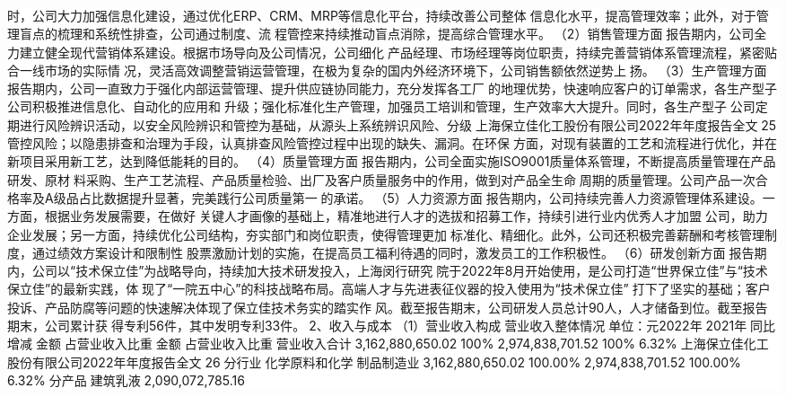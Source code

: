 时，公司大力加强信息化建设，通过优化ERP、CRM、MRP等信息化平台，持续改善公司整体
信息化水平，提高管理效率；此外，对于管理盲点的梳理和系统性排查，公司通过制度、流
程管控来持续推动盲点消除，提高综合管理水平。
（2）销售管理方面
报告期内，公司全力建立健全现代营销体系建设。根据市场导向及公司情况，公司细化
产品经理、市场经理等岗位职责，持续完善营销体系管理流程，紧密贴合一线市场的实际情
况，灵活高效调整营销运营管理，在极为复杂的国内外经济环境下，公司销售额依然逆势上
扬。
（3）生产管理方面
报告期内，公司一直致力于强化内部运营管理、提升供应链协同能力，充分发挥各工厂
的地理优势，快速响应客户的订单需求，各生产型子公司积极推进信息化、自动化的应用和
升级；强化标准化生产管理，加强员工培训和管理，生产效率大大提升。同时，各生产型子
公司定期进行风险辨识活动，以安全风险辨识和管控为基础，从源头上系统辨识风险、分级
上海保立佳化工股份有限公司2022年年度报告全文
25
管控风险；以隐患排查和治理为手段，认真排查风险管控过程中出现的缺失、漏洞。在环保
方面，对现有装置的工艺和流程进行优化，并在新项目采用新工艺，达到降低能耗的目的。
（4）质量管理方面
报告期内，公司全面实施ISO9001质量体系管理，不断提高质量管理在产品研发、原材
料采购、生产工艺流程、产品质量检验、出厂及客户质量服务中的作用，做到对产品全生命
周期的质量管理。公司产品一次合格率及A级品占比数据提升显著，完美践行公司质量第一
的承诺。
（5）人力资源方面
报告期内，公司持续完善人力资源管理体系建设。一方面，根据业务发展需要，在做好
关键人才画像的基础上，精准地进行人才的选拔和招募工作，持续引进行业内优秀人才加盟
公司，助力企业发展；另一方面，持续优化公司结构，夯实部门和岗位职责，使得管理更加
标准化、精细化。此外，公司还积极完善薪酬和考核管理制度，通过绩效方案设计和限制性
股票激励计划的实施，在提高员工福利待遇的同时，激发员工的工作积极性。
（6）研发创新方面
报告期内，公司以“技术保立佳”为战略导向，持续加大技术研发投入，上海闵行研究
院于2022年8月开始使用，是公司打造“世界保立佳”与“技术保立佳”的最新实践，体
现了“一院五中心”的科技战略布局。高端人才与先进表征仪器的投入使用为“技术保立佳”
打下了坚实的基础；客户投诉、产品防腐等问题的快速解决体现了保立佳技术务实的踏实作
风。截至报告期末，公司研发人员总计90人，人才储备到位。截至报告期末，公司累计获
得专利56件，其中发明专利33件。
2、收入与成本
（1）营业收入构成
营业收入整体情况
单位：元2022年
2021年
同比增减
金额
占营业收入比重
金额
占营业收入比重
营业收入合计
3,162,880,650.02
100%
2,974,838,701.52
100%
6.32%
上海保立佳化工股份有限公司2022年年度报告全文
26
分行业
化学原料和化学
制品制造业
3,162,880,650.02
100.00%
2,974,838,701.52
100.00%
6.32%
分产品
建筑乳液
2,090,072,785.16